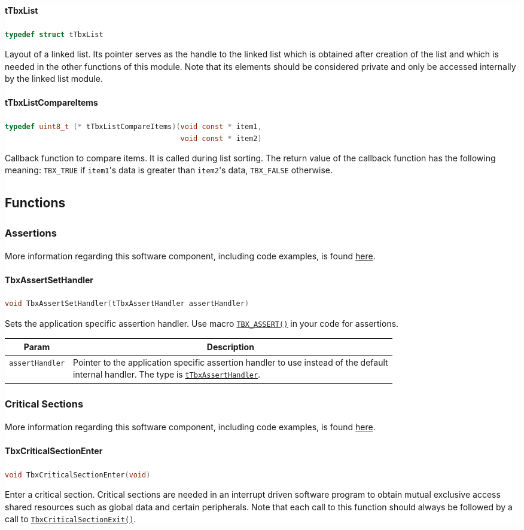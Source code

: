 #### tTbxList

```c
typedef struct tTbxList
```

Layout of a linked list. Its pointer serves as the handle to the linked list which is obtained after creation of the list and which is needed in the other functions of this module. Note that its elements should be considered private and only be accessed internally by the linked list module.

#### tTbxListCompareItems

```c
typedef uint8_t (* tTbxListCompareItems)(void const * item1, 
                                         void const * item2)
```

Callback function to compare items. It is called during list sorting. The return value of the callback function has the following meaning: `TBX_TRUE` if `item1`'s data is greater than `item2`'s data, `TBX_FALSE` otherwise.

## Functions

### Assertions

More information regarding this software component, including code examples, is found [here](assertions.md).

#### TbxAssertSetHandler

```c
void TbxAssertSetHandler(tTbxAssertHandler assertHandler)
```

Sets the application specific assertion handler. Use macro [`TBX_ASSERT()`](##generic) in your code for assertions.

| Param           | Description                                                  |
| --------------- | ------------------------------------------------------------ |
| `assertHandler` | Pointer to the application specific assertion handler to use instead of the default<br>internal handler. The type is [`tTbxAssertHandler`](#ttbxasserthandler). |

### Critical Sections

More information regarding this software component, including code examples, is found [here](critsect.md).

#### TbxCriticalSectionEnter

```c
void TbxCriticalSectionEnter(void)
```

Enter a critical section. Critical sections are needed in an interrupt driven software program to obtain mutual exclusive access shared resources such as global data and certain peripherals. Note that each call to this function should always be followed by a call to [`TbxCriticalSectionExit()`](#tbxcriticalsectionexit). 
